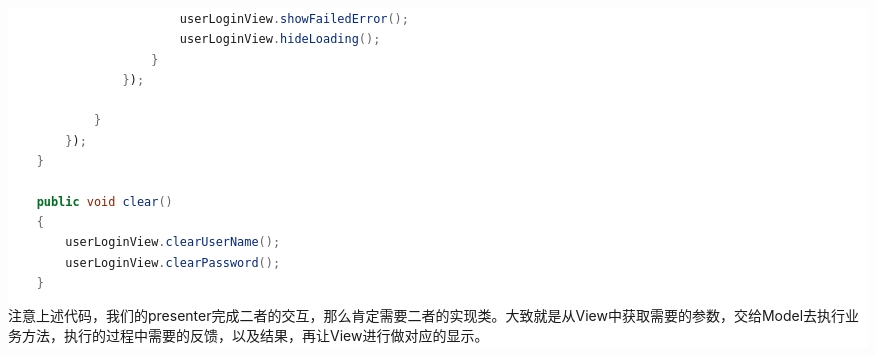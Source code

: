 ``` java
                        userLoginView.showFailedError();
                        userLoginView.hideLoading();
                    }
                });

            }
        });
    }

    public void clear()
    {
        userLoginView.clearUserName();
        userLoginView.clearPassword();
    }
```
注意上述代码，我们的presenter完成二者的交互，那么肯定需要二者的实现类。大致就是从View中获取需要的参数，交给Model去执行业务方法，执行的过程中需要的反馈，以及结果，再让View进行做对应的显示。
